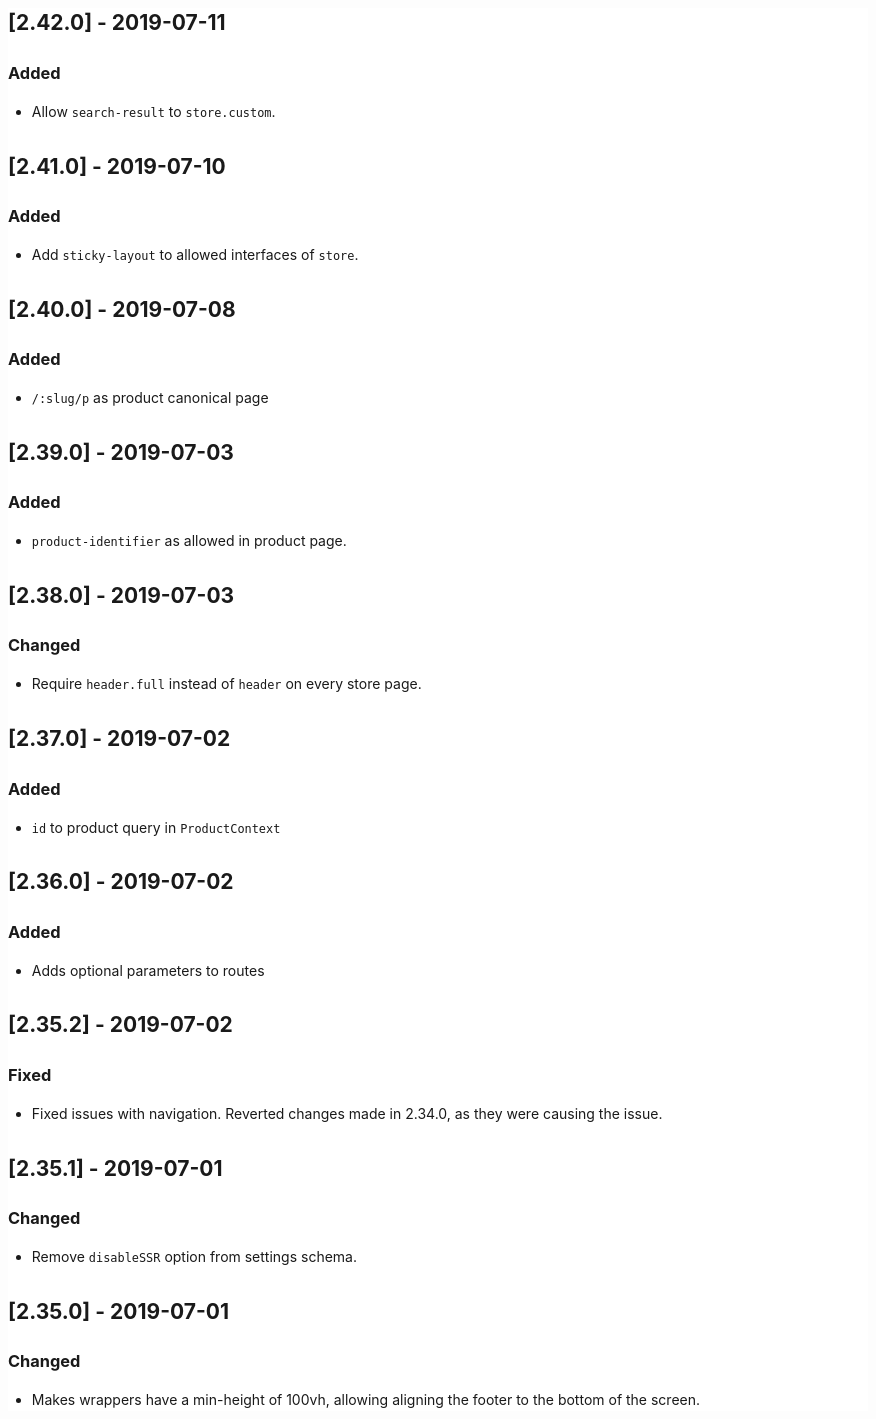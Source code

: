 ## [2.42.0] - 2019-07-11
### Added
- Allow `search-result` to `store.custom`.

## [2.41.0] - 2019-07-10
### Added
- Add `sticky-layout` to allowed interfaces of `store`.

## [2.40.0] - 2019-07-08
### Added
- `/:slug/p` as product canonical page

## [2.39.0] - 2019-07-03
### Added
- `product-identifier` as allowed in product page.

## [2.38.0] - 2019-07-03
### Changed
- Require `header.full` instead of `header` on every store page.

## [2.37.0] - 2019-07-02
### Added
- `id` to product query in `ProductContext`

## [2.36.0] - 2019-07-02
### Added
- Adds optional parameters to routes

## [2.35.2] - 2019-07-02
### Fixed
- Fixed issues with navigation. Reverted changes made in 2.34.0, as they were causing the issue.

## [2.35.1] - 2019-07-01

### Changed
- Remove `disableSSR` option from settings schema.

## [2.35.0] - 2019-07-01
### Changed
- Makes wrappers have a min-height of 100vh, allowing aligning the footer to the bottom of the screen.
